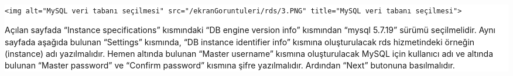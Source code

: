 	<img alt="MySQL veri tabanı seçilmesi" src="/ekranGoruntuleri/rds/3.PNG" title="MySQL veri tabanı seçilmesi">
</p>

Açılan sayfada “Instance specifications” kısmındaki “DB engine version info” kısmından “mysql 5.7.19” sürümü seçilmelidir. Aynı sayfada aşağıda bulunan “Settings” kısmında, “DB instance identifier info” kısmına oluşturulacak rds hizmetindeki örneğin (instance) adı yazılmalıdır. Hemen altında bulunan “Master username” kısmına oluşturulacak MySQL için kullanıcı adı ve altında bulunan “Master password” ve “Confirm password” kısmına şifre yazılmalıdır. Ardından “Next” butonuna basılmalıdır.
<p align="center">